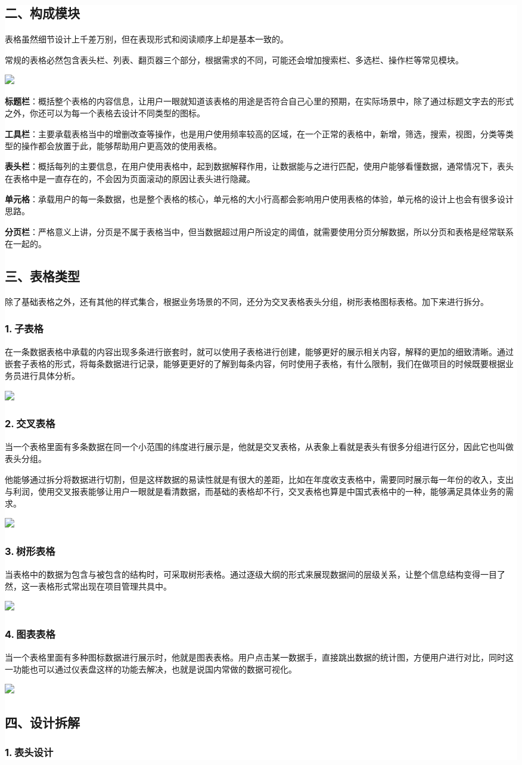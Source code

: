 ## 二、构成模块

表格虽然细节设计上千差万别，但在表现形式和阅读顺序上却是基本一致的。

常规的表格必然包含表头栏、列表、翻页器三个部分，根据需求的不同，可能还会增加搜索栏、多选栏、操作栏等常见模块。

![](https://cdn.wallleap.cn/img/pic/illustrtion/202212021549950.png)

**标题栏**：概括整个表格的内容信息，让用户一眼就知道该表格的用途是否符合自己心里的预期，在实际场景中，除了通过标题文字去的形式之外，你还可以为每一个表格去设计不同类型的图标。

**工具栏**：主要承载表格当中的增删改查等操作，也是用户使用频率较高的区域，在一个正常的表格中，新增，筛选，搜索，视图，分类等类型的操作都会放置于此，能够帮助用户更高效的使用表格。

**表头栏**：概括每列的主要信息，在用户使用表格中，起到数据解释作用，让数据能与之进行匹配，使用户能够看懂数据，通常情况下，表头在表格中是一直存在的，不会因为页面滚动的原因让表头进行隐藏。

**单元格**：承载用户的每一条数据，也是整个表格的核心，单元格的大小行高都会影响用户使用表格的体验，单元格的设计上也会有很多设计思路。

**分页栏**：严格意义上讲，分页是不属于表格当中，但当数据超过用户所设定的阈值，就需要使用分页分解数据，所以分页和表格是经常联系在一起的。

## 三、表格类型

除了基础表格之外，还有其他的样式集合，根据业务场景的不同，还分为交叉表格表头分组，树形表格图标表格。加下来进行拆分。

### 1. 子表格

在一条数据表格中承载的内容出现多条进行嵌套时，就可以使用子表格进行创建，能够更好的展示相关内容，解释的更加的细致清晰。通过嵌套子表格的形式，将每条数据进行记录，能够更更好的了解到每条内容，何时使用子表格，有什么限制，我们在做项目的时候既要根据业务员进行具体分析。

![](https://cdn.wallleap.cn/img/pic/illustrtion/202212021549951.png)

### 2. 交叉表格

当一个表格里面有多条数据在同一个小范围的纬度进行展示是，他就是交叉表格，从表象上看就是表头有很多分组进行区分，因此它也叫做表头分组。

他能够通过拆分将数据进行切割，但是这样数据的易读性就是有很大的差距，比如在年度收支表格中，需要同时展示每一年份的收入，支出与利润，使用交叉报表能够让用户一眼就是看清数据，而基础的表格却不行，交叉表格也算是中国式表格中的一种，能够满足具体业务的需求。

![](https://cdn.wallleap.cn/img/pic/illustrtion/202212021549952.png)

### 3. 树形表格

当表格中的数据为包含与被包含的结构时，可采取树形表格。通过逐级大纲的形式来展现数据间的层级关系，让整个信息结构变得一目了然，这一表格形式常出现在项目管理共具中。

![](https://cdn.wallleap.cn/img/pic/illustrtion/202212021549953.png)

### 4. 图表表格

当一个表格里面有多种图标数据进行展示时，他就是图表表格。用户点击某一数据手，直接跳出数据的统计图，方便用户进行对比，同时这一功能也可以通过仪表盘这样的功能去解决，也就是说国内常做的数据可视化。

![](https://cdn.wallleap.cn/img/pic/illustrtion/202212021549954.png)

## 四、设计拆解

### 1. 表头设计
